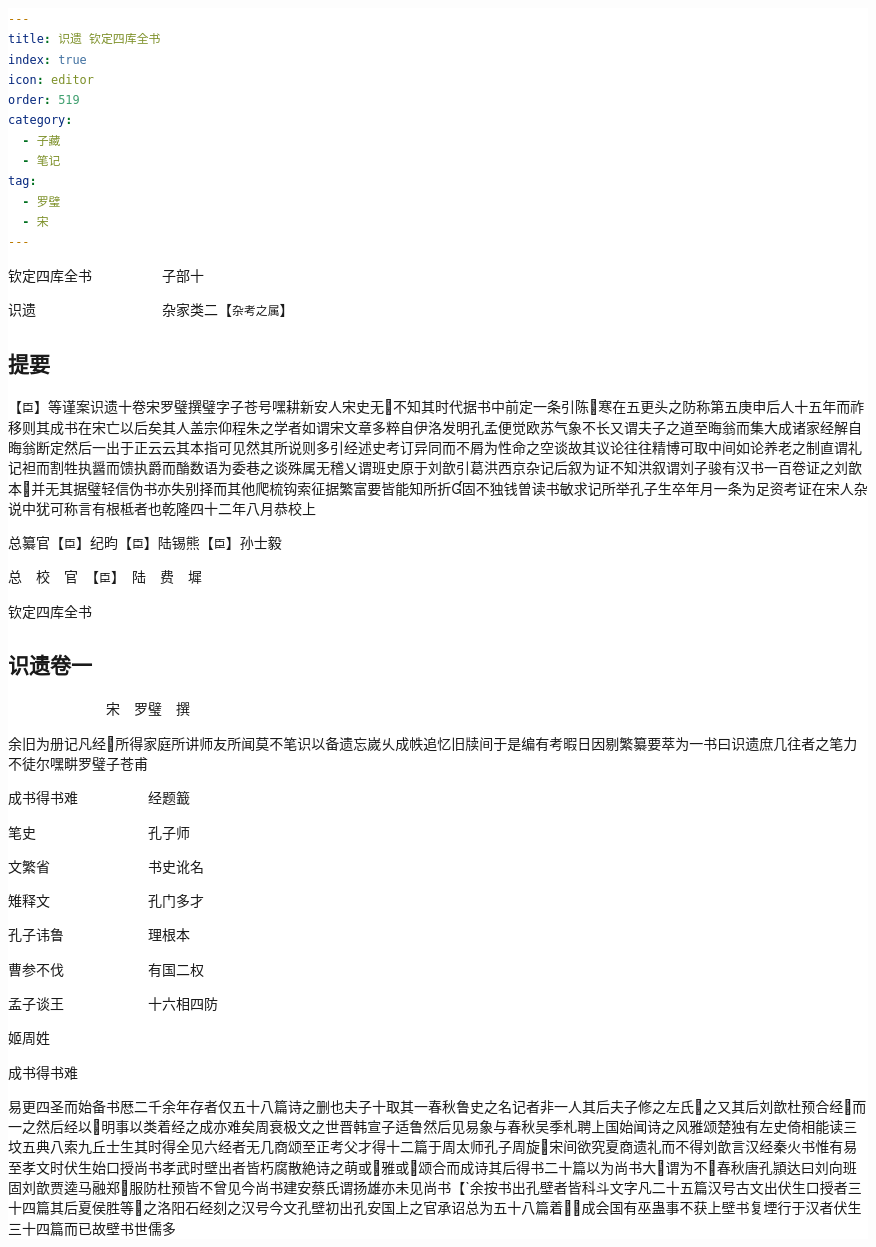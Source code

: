 ```yaml
---
title: 识遗 钦定四库全书
index: true
icon: editor
order: 519
category:
  - 子藏
  - 笔记
tag:
  - 罗璧
  - 宋
---
```


钦定四库全书　　　　　子部十  

识遗　　　　　　　　　杂家类二【`杂考之属`】  

## 提要  

【`臣`】等谨案识遗十卷宋罗璧撰璧字子苍号嘿耕新安人宋史无不知其时代据书中前定一条引陈寒在五更头之防称第五庚申后人十五年而祚移则其成书在宋亡以后矣其人盖宗仰程朱之学者如谓宋文章多粹自伊洛发明孔孟便觉欧苏气象不长又谓夫子之道至晦翁而集大成诸家经解自晦翁断定然后一出于正云云其本指可见然其所说则多引经述史考订异同而不屑为性命之空谈故其议论往往精博可取中间如论养老之制直谓礼记袒而割牲执醤而馈执爵而酳数语为委巷之谈殊属无稽乂谓班史原于刘歆引葛洪西京杂记后叙为证不知洪叙谓刘子骏有汉书一百卷证之刘歆本并无其据璧轻信伪书亦失别择而其他爬梳钩索征据繁富要皆能知所折固不独钱曽读书敏求记所举孔子生卒年月一条为足资考证在宋人杂说中犹可称言有根柢者也乾隆四十二年八月恭校上  

总纂官【`臣`】纪昀【`臣`】陆锡熊【`臣`】孙士毅  

总　校　官　【`臣`】　陆　费　墀  

钦定四库全书  

## 识遗卷一

　　　　　　　宋　罗璧　撰  

余旧为册记凡经所得家庭所讲师友所闻莫不笔识以备遗忘嵗乆成帙追忆旧牍间于是编有考暇日因剔繁纂要萃为一书曰识遗庶几往者之笔力不徒尔嘿畊罗璧子苍甫  

成书得书难　　　　　经题籖  

笔史　　　　　　　　孔子师  

文繁省　　　　　　　书史讹名  

雉释文　　　　　　　孔门多才  

孔子讳鲁　　　　　　理根本  

曹参不伐　　　　　　有国二权  

孟子谈王　　　　　　十六相四防  

姬周姓  

成书得书难  

易更四圣而始备书厯二千余年存者仅五十八篇诗之删也夫子十取其一春秋鲁史之名记者非一人其后夫子修之左氏之又其后刘歆杜预合经而一之然后经以明事以类着经之成亦难矣周衰极文之世晋韩宣子适鲁然后见易象与春秋吴季札聘上国始闻诗之风雅颂楚独有左史倚相能读三坟五典八索九丘士生其时得全见六经者无几商颂至正考父才得十二篇于周太师孔子周旋宋间欲究夏商遗礼而不得刘歆言汉经秦火书惟有易至孝文时伏生始口授尚书孝武时壁出者皆朽腐散絶诗之萌或雅或颂合而成诗其后得书二十篇以为尚书大谓为不春秋唐孔頴达曰刘向班固刘歆贾逵马融郑服防杜预皆不曾见今尚书建安蔡氏谓扬雄亦未见尚书【`余按书出孔壁者皆科斗文字凡二十五篇汉号古文出伏生口授者三十四篇其后夏侯胜等之洛阳石经刻之汉号今文孔壁初出孔安国上之官承诏总为五十八篇着成会国有巫蛊事不获上壁书复堙行于汉者伏生三十四篇而已故壁书世儒多  
